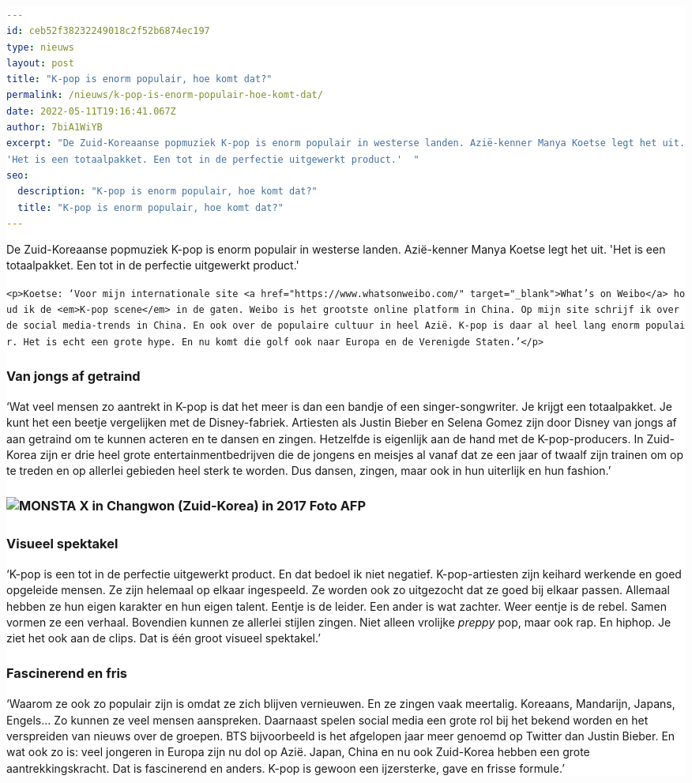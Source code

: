 ```yaml
---
id: ceb52f38232249018c2f52b6874ec197
type: nieuws
layout: post
title: "K-pop is enorm populair, hoe komt dat?"
permalink: /nieuws/k-pop-is-enorm-populair-hoe-komt-dat/
date: 2022-05-11T19:16:41.067Z
author: 7biA1WiYB
excerpt: "De Zuid-Koreaanse popmuziek K-pop is enorm populair in westerse landen. Azië-kenner Manya Koetse legt het uit. 'Het is een totaalpakket. Een tot in de perfectie uitgewerkt product.'  "
seo:
  description: "K-pop is enorm populair, hoe komt dat?"
  title: "K-pop is enorm populair, hoe komt dat?"
---
```

De Zuid-Koreaanse popmuziek K-pop is enorm populair in westerse landen. Azië-kenner Manya Koetse legt het uit. 'Het is een totaalpakket. Een tot in de perfectie uitgewerkt product.'  

    <p>Koetse: ‘Voor mijn internationale site <a href="https://www.whatsonweibo.com/" target="_blank">What’s on Weibo</a> houd ik de <em>K-pop scene</em> in de gaten. Weibo is het grootste online platform in China. Op mijn site schrijf ik over de social media-trends in China. En ook over de populaire cultuur in heel Azië. K-pop is daar al heel lang enorm populair. Het is echt een grote hype. En nu komt die golf ook naar Europa en de Verenigde Staten.’</p>
<h3><strong>Van jongs af getraind</strong></h3>
<p>‘Wat veel mensen zo aantrekt in K-pop is dat het meer is dan een bandje of een singer-songwriter. Je krijgt een totaalpakket. Je kunt het een beetje vergelijken met de Disney-fabriek. Artiesten als Justin Bieber en Selena Gomez zijn door Disney van jongs af aan getraind om te kunnen acteren en te dansen en zingen. Hetzelfde is eigenlijk aan de hand met de K-pop-producers. In Zuid-Korea zijn er drie heel grote entertainmentbedrijven die de jongens en meisjes al vanaf dat ze een jaar of twaalf zijn trainen om op te treden en op allerlei gebieden heel sterk te worden. Dus dansen, zingen, maar ook in hun uiterlijk en hun fashion.’</p>
<h3><div class="media media-element-container media-default"><div id="file-534877" class="file file-image file-image-jpeg">

        
  
  <div class="content">
    <img alt="MONSTA X in Changwon (Zuid-Korea) in 2017  Foto AFP" title="MONSTA X in Changwon (Zuid-Korea) in 2017  Foto AFP" height="3080" width="4904" class="media-element file-default" data-delta="1" src="https://7dagen.netlify.app/sites/default/files/ANP-53501483.jpg">  </div>

  
</div>
</div><br><strong>Visueel spektakel</strong></h3>
<p>‘K-pop is een tot in de perfectie uitgewerkt product. En dat bedoel ik niet negatief. K-pop-artiesten zijn keihard werkende en goed opgeleide mensen. Ze zijn helemaal op elkaar ingespeeld. Ze worden ook zo uitgezocht dat ze goed bij elkaar passen. Allemaal hebben ze hun eigen karakter en hun eigen talent. Eentje is de leider. Een ander is wat zachter. Weer eentje is de rebel. Samen vormen ze een verhaal. Bovendien kunnen ze allerlei stijlen zingen. Niet alleen vrolijke <em>preppy</em> pop, maar ook rap. En hiphop. Je ziet het ook aan de clips. Dat is één groot visueel spektakel.’</p>
<h3><strong>Fascinerend en fris</strong></h3>
<p>‘Waarom ze ook zo populair zijn is omdat ze zich blijven vernieuwen. En ze zingen vaak meertalig. Koreaans, Mandarijn, Japans, Engels... Zo kunnen ze veel mensen aanspreken. Daarnaast spelen social media een grote rol bij het bekend worden en het verspreiden van nieuws over de groepen. BTS bijvoorbeeld is het afgelopen jaar meer genoemd op Twitter dan Justin Bieber. En wat ook zo is: veel jongeren in Europa zijn nu dol op Azië. Japan, China en nu ook Zuid-Korea hebben een grote aantrekkingskracht. Dat is fascinerend en anders. K-pop is gewoon een ijzersterke, gave en frisse formule.’<br><div class="media media-element-container media-default"><div id="file-534879" class="file file-video file-video-youtube">
